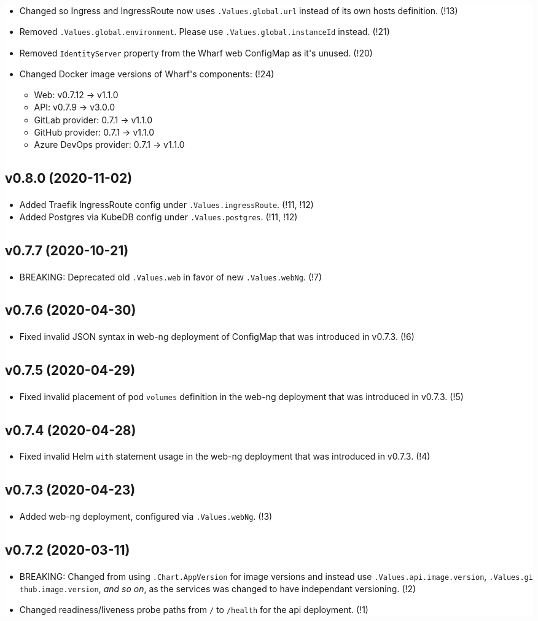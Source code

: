 - Changed so Ingress and IngressRoute now uses `.Values.global.url` instead of
  its own hosts definition. (!13)

- Removed `.Values.global.environment`. Please use `.Values.global.instanceId`
  instead. (!21)

- Removed `IdentityServer` property from the Wharf web ConfigMap as it's
  unused. (!20)

- Changed Docker image versions of Wharf's components: (!24)

  - Web: v0.7.12 -> v1.1.0
  - API: v0.7.9 -> v3.0.0
  - GitLab provider: 0.7.1 -> v1.1.0
  - GitHub provider: 0.7.1 -> v1.1.0
  - Azure DevOps provider: 0.7.1 -> v1.1.0

## v0.8.0 (2020-11-02)

- Added Traefik IngressRoute config under `.Values.ingressRoute`. (!11, !12)
- Added Postgres via KubeDB config under `.Values.postgres`. (!11, !12)

## v0.7.7 (2020-10-21)

- BREAKING: Deprecated old `.Values.web` in favor of new `.Values.webNg`. (!7)

## v0.7.6 (2020-04-30)

- Fixed invalid JSON syntax in web-ng deployment of ConfigMap that was
  introduced in v0.7.3. (!6)

## v0.7.5 (2020-04-29)

- Fixed invalid placement of pod `volumes` definition in the web-ng deployment
  that was introduced in v0.7.3. (!5)

## v0.7.4 (2020-04-28)

- Fixed invalid Helm `with` statement usage in the web-ng deployment that was
  introduced in v0.7.3. (!4)

## v0.7.3 (2020-04-23)

- Added web-ng deployment, configured via `.Values.webNg`. (!3)

## v0.7.2 (2020-03-11)

- BREAKING: Changed from using `.Chart.AppVersion` for image versions and
  instead use `.Values.api.image.version`, `.Values.github.image.version`,
  *and so on*, as the services was changed to have independant versioning. (!2)

- Changed readiness/liveness probe paths from `/` to `/health` for the api
  deployment. (!1)
